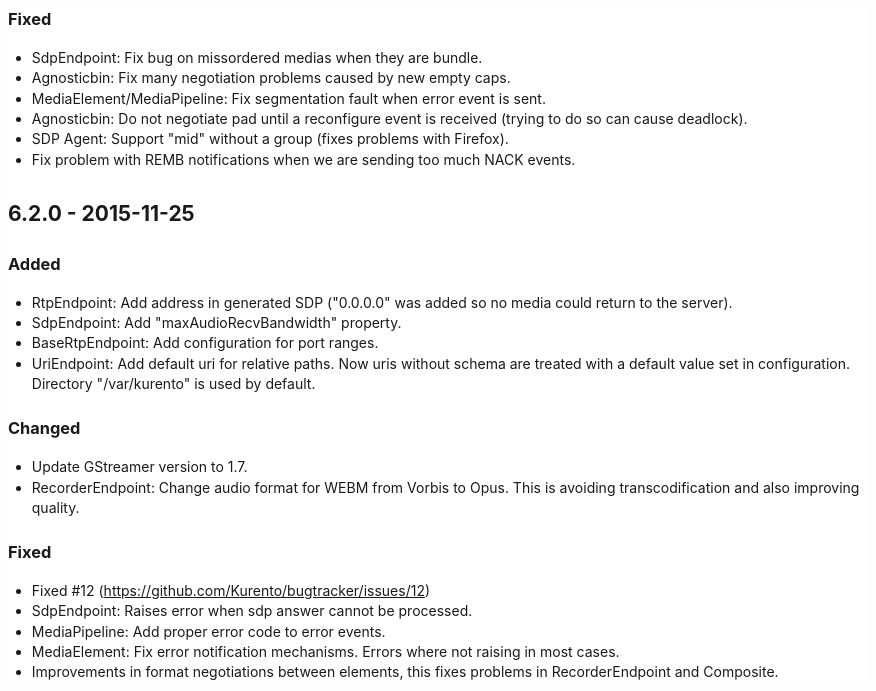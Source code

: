 ### Fixed
- SdpEndpoint: Fix bug on missordered medias when they are bundle.
- Agnosticbin: Fix many negotiation problems caused by new empty caps.
- MediaElement/MediaPipeline: Fix segmentation fault when error event is sent.
- Agnosticbin: Do not negotiate pad until a reconfigure event is received (trying to do so can cause deadlock).
- SDP Agent: Support "mid" without a group (fixes problems with Firefox).
- Fix problem with REMB notifications when we are sending too much NACK events.

## 6.2.0 - 2015-11-25

### Added
- RtpEndpoint: Add address in generated SDP ("0.0.0.0" was added so no media could return to the server).
- SdpEndpoint: Add "maxAudioRecvBandwidth" property.
- BaseRtpEndpoint: Add configuration for port ranges.
- UriEndpoint: Add default uri for relative paths. Now uris without schema are treated with a default value set in configuration. Directory "/var/kurento" is used by default.

### Changed
- Update GStreamer version to 1.7.
- RecorderEndpoint: Change audio format for WEBM from Vorbis to Opus. This is avoiding transcodification and also improving quality.

### Fixed
- Fixed #12 (https://github.com/Kurento/bugtracker/issues/12)
- SdpEndpoint: Raises error when sdp answer cannot be processed.
- MediaPipeline: Add proper error code to error events.
- MediaElement: Fix error notification mechanisms. Errors where not raising in most cases.
- Improvements in format negotiations between elements, this fixes problems in RecorderEndpoint and Composite.

[6.8.1]: https://github.com/Kurento/kms-core/compare/6.8.0...6.8.1
[6.8.0]: https://github.com/Kurento/kms-core/compare/6.7.2...6.8.0
[6.7.2]: https://github.com/Kurento/kms-core/compare/6.7.1...6.7.2
[6.7.1]: https://github.com/Kurento/kms-core/compare/6.7.0...6.7.1
[6.7.0]: https://github.com/Kurento/kms-core/compare/6.6.3...6.7.0
[6.6.3]: https://github.com/Kurento/kms-core/compare/6.6.2...6.6.3
[6.6.2]: https://github.com/Kurento/kms-core/compare/6.6.1...6.6.2
[6.6.1]: https://github.com/Kurento/kms-core/compare/6.6.0...6.6.1
[6.6.0]: https://github.com/Kurento/kms-core/compare/6.5.0...6.6.0
[6.5.0]: https://github.com/Kurento/kms-core/compare/6.4.0...6.5.0
[6.4.0]: https://github.com/Kurento/kms-core/compare/6.3.1...6.4.0
[6.3.1]: https://github.com/Kurento/kms-core/compare/6.3.0...6.3.1
[6.3.0]: https://github.com/Kurento/kms-core/compare/6.2.0...6.3.0
